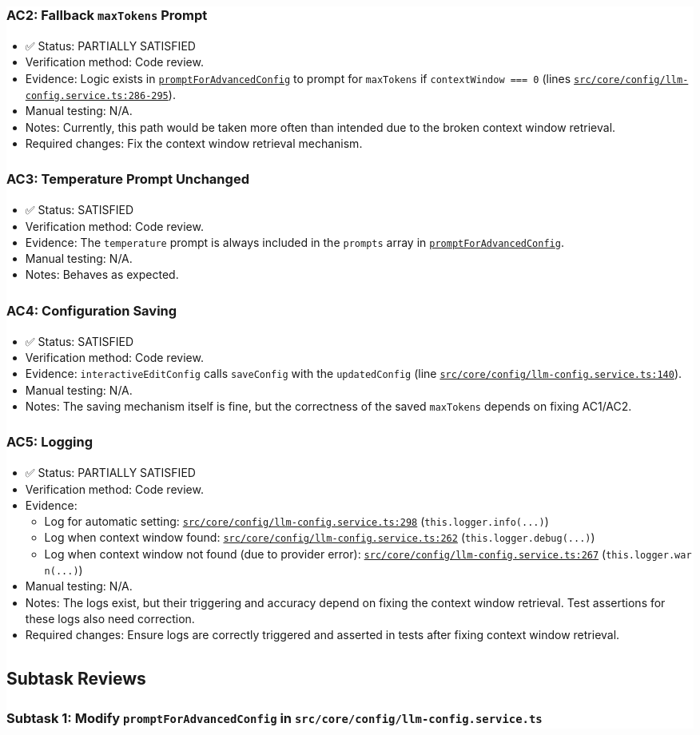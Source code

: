 ### AC2: Fallback `maxTokens` Prompt
- ✅ Status: PARTIALLY SATISFIED
- Verification method: Code review.
- Evidence: Logic exists in [`promptForAdvancedConfig`](src/core/config/llm-config.service.ts:233) to prompt for `maxTokens` if `contextWindow === 0` (lines [`src/core/config/llm-config.service.ts:286-295`](src/core/config/llm-config.service.ts:286)).
- Manual testing: N/A.
- Notes: Currently, this path would be taken more often than intended due to the broken context window retrieval.
- Required changes: Fix the context window retrieval mechanism.

### AC3: Temperature Prompt Unchanged
- ✅ Status: SATISFIED
- Verification method: Code review.
- Evidence: The `temperature` prompt is always included in the `prompts` array in [`promptForAdvancedConfig`](src/core/config/llm-config.service.ts:273).
- Manual testing: N/A.
- Notes: Behaves as expected.

### AC4: Configuration Saving
- ✅ Status: SATISFIED
- Verification method: Code review.
- Evidence: `interactiveEditConfig` calls `saveConfig` with the `updatedConfig` (line [`src/core/config/llm-config.service.ts:140`](src/core/config/llm-config.service.ts:140)).
- Manual testing: N/A.
- Notes: The saving mechanism itself is fine, but the correctness of the saved `maxTokens` depends on fixing AC1/AC2.

### AC5: Logging
- ✅ Status: PARTIALLY SATISFIED
- Verification method: Code review.
- Evidence:
  - Log for automatic setting: [`src/core/config/llm-config.service.ts:298`](src/core/config/llm-config.service.ts:298) (`this.logger.info(...)`)
  - Log when context window found: [`src/core/config/llm-config.service.ts:262`](src/core/config/llm-config.service.ts:262) (`this.logger.debug(...)`)
  - Log when context window not found (due to provider error): [`src/core/config/llm-config.service.ts:267`](src/core/config/llm-config.service.ts:267) (`this.logger.warn(...)`)
- Manual testing: N/A.
- Notes: The logs exist, but their triggering and accuracy depend on fixing the context window retrieval. Test assertions for these logs also need correction.
- Required changes: Ensure logs are correctly triggered and asserted in tests after fixing context window retrieval.

## Subtask Reviews

### Subtask 1: Modify `promptForAdvancedConfig` in `src/core/config/llm-config.service.ts`
